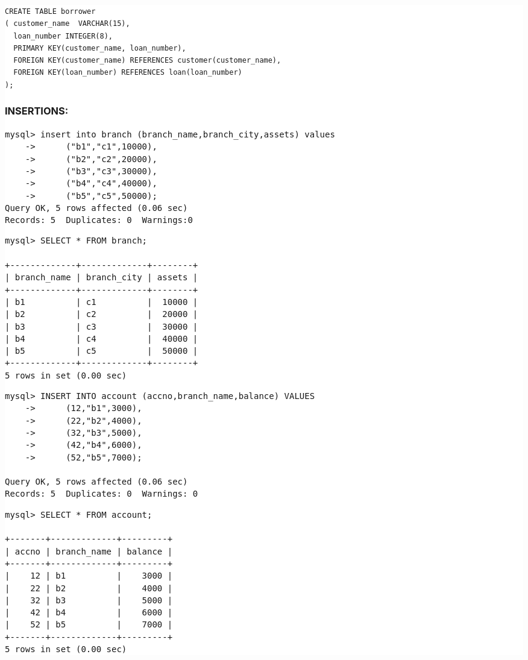     CREATE TABLE borrower
    ( customer_name  VARCHAR(15),
      loan_number INTEGER(8),
      PRIMARY KEY(customer_name, loan_number),
      FOREIGN KEY(customer_name) REFERENCES customer(customer_name),
      FOREIGN KEY(loan_number) REFERENCES loan(loan_number)
    );
</pre>

### INSERTIONS:

<pre>mysql> insert into branch (branch_name,branch_city,assets) values
    -> 		("b1","c1",10000),
    -> 		("b2","c2",20000),
    -> 		("b3","c3",30000),
    -> 		("b4","c4",40000),
    -> 		("b5","c5",50000);
Query OK, 5 rows affected (0.06 sec)
Records: 5  Duplicates: 0  Warnings:0</pre>

<pre>mysql> SELECT * FROM branch;

+-------------+-------------+--------+
| branch_name | branch_city | assets |
+-------------+-------------+--------+
| b1          | c1          |  10000 |
| b2          | c2          |  20000 |
| b3          | c3          |  30000 |
| b4          | c4          |  40000 |
| b5          | c5          |  50000 |
+-------------+-------------+--------+
5 rows in set (0.00 sec)</pre>


<pre>mysql> INSERT INTO account (accno,branch_name,balance) VALUES
    -> 		(12,"b1",3000),
    -> 		(22,"b2",4000),
    -> 		(32,"b3",5000),
    -> 		(42,"b4",6000),
    -> 		(52,"b5",7000);

Query OK, 5 rows affected (0.06 sec)
Records: 5  Duplicates: 0  Warnings: 0</pre>

<pre>mysql> SELECT * FROM account;

+-------+-------------+---------+
| accno | branch_name | balance |
+-------+-------------+---------+
|    12 | b1          |    3000 |
|    22 | b2          |    4000 |
|    32 | b3          |    5000 |
|    42 | b4          |    6000 |
|    52 | b5          |    7000 |
+-------+-------------+---------+
5 rows in set (0.00 sec)</pre>
